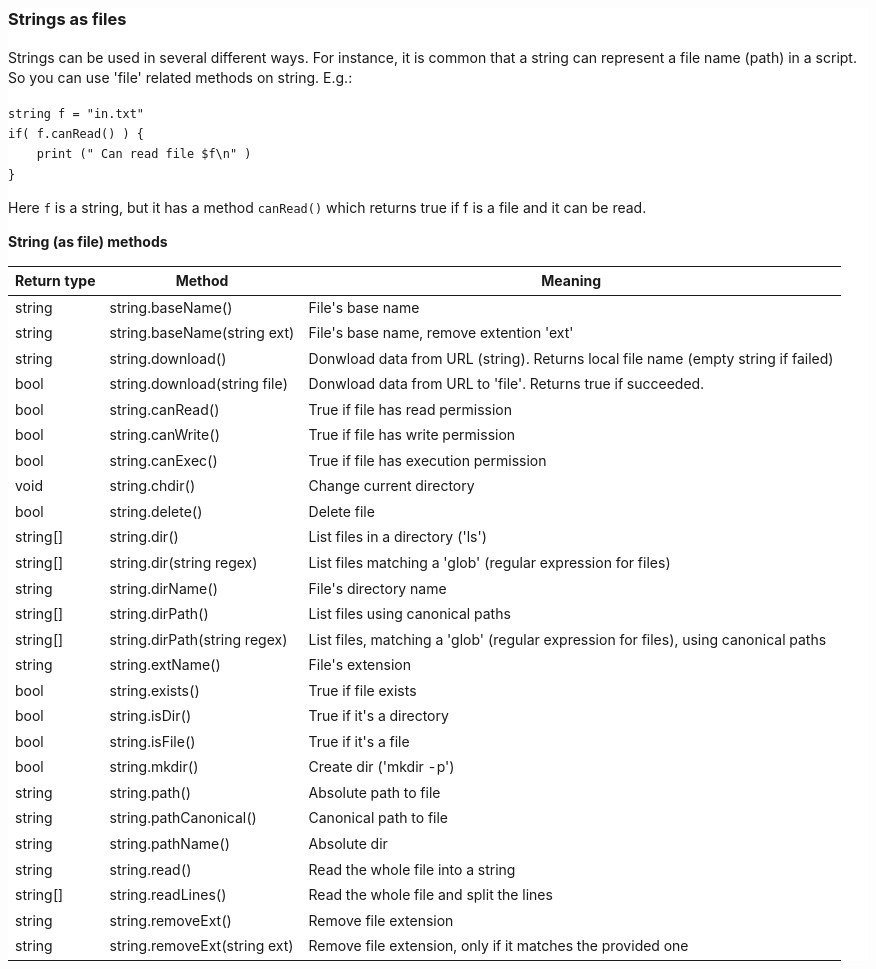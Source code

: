 ### Strings as files

Strings can be used in several different ways.
For instance, it is common that a string can represent a file name (path) in a script.
So you can use 'file' related methods on string.
E.g.:
```
string f = "in.txt"
if( f.canRead() ) {
    print (" Can read file $f\n" )
}
```

Here `f` is a string, but it has a method `canRead()` which returns true if f is a file and it can be read.

**String (as file) methods**


| Return type | Method                                      | Meaning                                                                             |
|-------------|---------------------------------------------|-------------------------------------------------------------------------------------|
| string      | string.baseName()                           | File's base name                                                                    |
| string      | string.baseName(string ext)                 | File's base name, remove extention 'ext'                                            |
| string      | string.download()                           | Donwload data from URL (string). Returns local file name (empty string if failed)   |
| bool        | string.download(string file)                | Donwload data from URL to 'file'. Returns true if succeeded.                        |
| bool        | string.canRead()                            | True if file has read permission                                                    |
| bool        | string.canWrite()                           | True if file has write permission                                                   |
| bool        | string.canExec()                            | True if file has execution permission                                               |
| void        | string.chdir()                              | Change current directory                                                            |
| bool        | string.delete()                             | Delete file                                                                         |
| string[]    | string.dir()                                | List files in a directory ('ls')                                                    |
| string[]    | string.dir(string regex)                    | List files matching a 'glob' (regular expression for files)                         |
| string      | string.dirName()                            | File's directory name                                                               |
| string[]    | string.dirPath()                            | List files using canonical paths                                                    |
| string[]    | string.dirPath(string regex)                | List files, matching a 'glob' (regular expression for files), using canonical paths |
| string      | string.extName()                            | File's extension                                                                    |
| bool        | string.exists()                             | True if file exists                                                                 |
| bool        | string.isDir()                              | True if it's a directory                                                            |
| bool        | string.isFile()                             | True if it's a file                                                                 |
| bool        | string.mkdir()                              | Create dir ('mkdir -p')                                                             |
| string      | string.path()                               | Absolute path to file                                                               |
| string      | string.pathCanonical()                      | Canonical path to file                                                              |
| string      | string.pathName()                           | Absolute dir                                                                        |
| string      | string.read()                               | Read the whole file into a string                                                   |
| string[]    | string.readLines()                          | Read the whole file and split the lines                                             |
| string      | string.removeExt()                          | Remove file extension                                                               |
| string      | string.removeExt(string ext)                | Remove file extension, only if it matches the provided one                          |